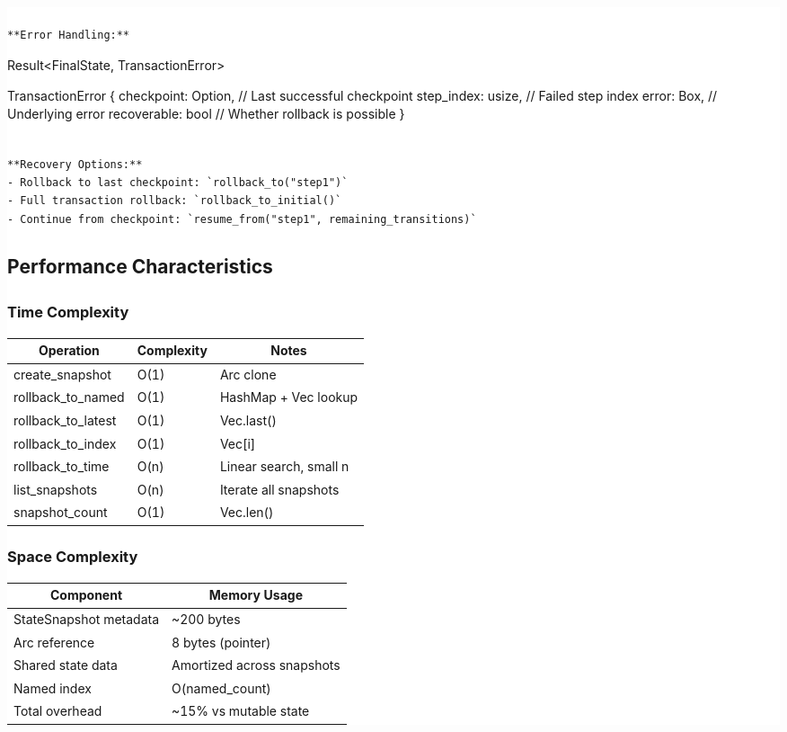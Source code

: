 ```

**Error Handling:**
```
Result<FinalState, TransactionError>

TransactionError {
    checkpoint: Option<String>,     // Last successful checkpoint
    step_index: usize,              // Failed step index
    error: Box<dyn Error>,          // Underlying error
    recoverable: bool               // Whether rollback is possible
}
```

**Recovery Options:**
- Rollback to last checkpoint: `rollback_to("step1")`
- Full transaction rollback: `rollback_to_initial()`
- Continue from checkpoint: `resume_from("step1", remaining_transitions)`
```

## Performance Characteristics

### Time Complexity

| Operation | Complexity | Notes |
|-----------|-----------|-------|
| create_snapshot | O(1) | Arc clone |
| rollback_to_named | O(1) | HashMap + Vec lookup |
| rollback_to_latest | O(1) | Vec.last() |
| rollback_to_index | O(1) | Vec[i] |
| rollback_to_time | O(n) | Linear search, small n |
| list_snapshots | O(n) | Iterate all snapshots |
| snapshot_count | O(1) | Vec.len() |

### Space Complexity

| Component | Memory Usage |
|-----------|-------------|
| StateSnapshot metadata | ~200 bytes |
| Arc<State> reference | 8 bytes (pointer) |
| Shared state data | Amortized across snapshots |
| Named index | O(named_count) |
| Total overhead | ~15% vs mutable state |
